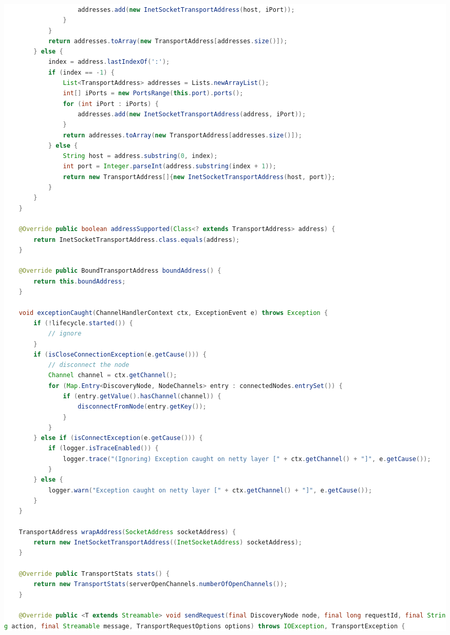 ```java
                    addresses.add(new InetSocketTransportAddress(host, iPort));
                }
            }
            return addresses.toArray(new TransportAddress[addresses.size()]);
        } else {
            index = address.lastIndexOf(':');
            if (index == -1) {
                List<TransportAddress> addresses = Lists.newArrayList();
                int[] iPorts = new PortsRange(this.port).ports();
                for (int iPort : iPorts) {
                    addresses.add(new InetSocketTransportAddress(address, iPort));
                }
                return addresses.toArray(new TransportAddress[addresses.size()]);
            } else {
                String host = address.substring(0, index);
                int port = Integer.parseInt(address.substring(index + 1));
                return new TransportAddress[]{new InetSocketTransportAddress(host, port)};
            }
        }
    }

    @Override public boolean addressSupported(Class<? extends TransportAddress> address) {
        return InetSocketTransportAddress.class.equals(address);
    }

    @Override public BoundTransportAddress boundAddress() {
        return this.boundAddress;
    }

    void exceptionCaught(ChannelHandlerContext ctx, ExceptionEvent e) throws Exception {
        if (!lifecycle.started()) {
            // ignore
        }
        if (isCloseConnectionException(e.getCause())) {
            // disconnect the node
            Channel channel = ctx.getChannel();
            for (Map.Entry<DiscoveryNode, NodeChannels> entry : connectedNodes.entrySet()) {
                if (entry.getValue().hasChannel(channel)) {
                    disconnectFromNode(entry.getKey());
                }
            }
        } else if (isConnectException(e.getCause())) {
            if (logger.isTraceEnabled()) {
                logger.trace("(Ignoring) Exception caught on netty layer [" + ctx.getChannel() + "]", e.getCause());
            }
        } else {
            logger.warn("Exception caught on netty layer [" + ctx.getChannel() + "]", e.getCause());
        }
    }

    TransportAddress wrapAddress(SocketAddress socketAddress) {
        return new InetSocketTransportAddress((InetSocketAddress) socketAddress);
    }

    @Override public TransportStats stats() {
        return new TransportStats(serverOpenChannels.numberOfOpenChannels());
    }

    @Override public <T extends Streamable> void sendRequest(final DiscoveryNode node, final long requestId, final String action, final Streamable message, TransportRequestOptions options) throws IOException, TransportException {
```
